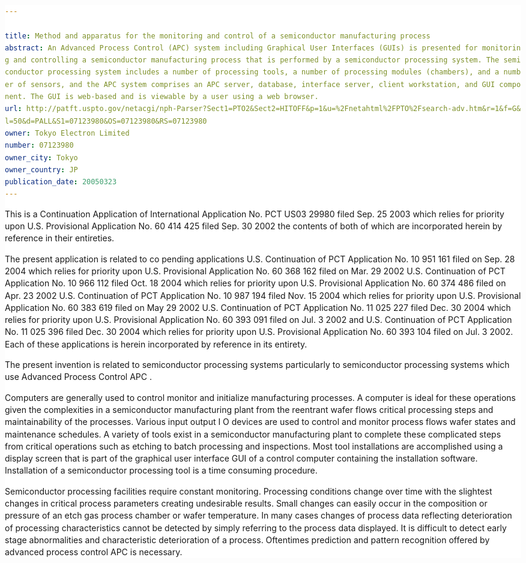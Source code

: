```yaml
---

title: Method and apparatus for the monitoring and control of a semiconductor manufacturing process
abstract: An Advanced Process Control (APC) system including Graphical User Interfaces (GUIs) is presented for monitoring and controlling a semiconductor manufacturing process that is performed by a semiconductor processing system. The semiconductor processing system includes a number of processing tools, a number of processing modules (chambers), and a number of sensors, and the APC system comprises an APC server, database, interface server, client workstation, and GUI component. The GUI is web-based and is viewable by a user using a web browser.
url: http://patft.uspto.gov/netacgi/nph-Parser?Sect1=PTO2&Sect2=HITOFF&p=1&u=%2Fnetahtml%2FPTO%2Fsearch-adv.htm&r=1&f=G&l=50&d=PALL&S1=07123980&OS=07123980&RS=07123980
owner: Tokyo Electron Limited
number: 07123980
owner_city: Tokyo
owner_country: JP
publication_date: 20050323
---
```

This is a Continuation Application of International Application No. PCT US03 29980 filed Sep. 25 2003 which relies for priority upon U.S. Provisional Application No. 60 414 425 filed Sep. 30 2002 the contents of both of which are incorporated herein by reference in their entireties.

The present application is related to co pending applications U.S. Continuation of PCT Application No. 10 951 161 filed on Sep. 28 2004 which relies for priority upon U.S. Provisional Application No. 60 368 162 filed on Mar. 29 2002 U.S. Continuation of PCT Application No. 10 966 112 filed Oct. 18 2004 which relies for priority upon U.S. Provisional Application No. 60 374 486 filed on Apr. 23 2002 U.S. Continuation of PCT Application No. 10 987 194 filed Nov. 15 2004 which relies for priority upon U.S. Provisional Application No. 60 383 619 filed on May 29 2002 U.S. Continuation of PCT Application No. 11 025 227 filed Dec. 30 2004 which relies for priority upon U.S. Provisional Application No. 60 393 091 filed on Jul. 3 2002 and U.S. Continuation of PCT Application No. 11 025 396 filed Dec. 30 2004 which relies for priority upon U.S. Provisional Application No. 60 393 104 filed on Jul. 3 2002. Each of these applications is herein incorporated by reference in its entirety.

The present invention is related to semiconductor processing systems particularly to semiconductor processing systems which use Advanced Process Control APC .

Computers are generally used to control monitor and initialize manufacturing processes. A computer is ideal for these operations given the complexities in a semiconductor manufacturing plant from the reentrant wafer flows critical processing steps and maintainability of the processes. Various input output I O devices are used to control and monitor process flows wafer states and maintenance schedules. A variety of tools exist in a semiconductor manufacturing plant to complete these complicated steps from critical operations such as etching to batch processing and inspections. Most tool installations are accomplished using a display screen that is part of the graphical user interface GUI of a control computer containing the installation software. Installation of a semiconductor processing tool is a time consuming procedure.

Semiconductor processing facilities require constant monitoring. Processing conditions change over time with the slightest changes in critical process parameters creating undesirable results. Small changes can easily occur in the composition or pressure of an etch gas process chamber or wafer temperature. In many cases changes of process data reflecting deterioration of processing characteristics cannot be detected by simply referring to the process data displayed. It is difficult to detect early stage abnormalities and characteristic deterioration of a process. Oftentimes prediction and pattern recognition offered by advanced process control APC is necessary.
